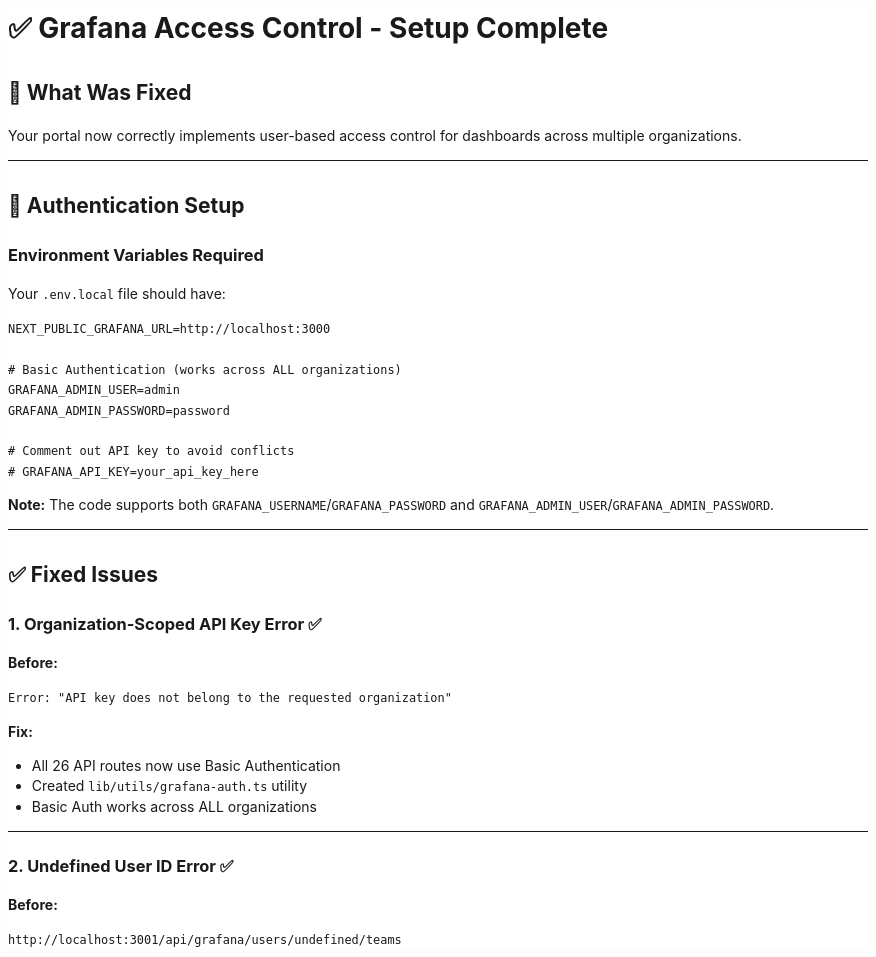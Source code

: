 # ✅ Grafana Access Control - Setup Complete

## 🎯 What Was Fixed

Your portal now correctly implements user-based access control for dashboards across multiple organizations.

---

## 🔐 Authentication Setup

### **Environment Variables Required**

Your `.env.local` file should have:

```env
NEXT_PUBLIC_GRAFANA_URL=http://localhost:3000

# Basic Authentication (works across ALL organizations)
GRAFANA_ADMIN_USER=admin
GRAFANA_ADMIN_PASSWORD=password

# Comment out API key to avoid conflicts
# GRAFANA_API_KEY=your_api_key_here
```

**Note:** The code supports both `GRAFANA_USERNAME`/`GRAFANA_PASSWORD` and `GRAFANA_ADMIN_USER`/`GRAFANA_ADMIN_PASSWORD`.

---

## ✅ Fixed Issues

### 1. **Organization-Scoped API Key Error** ✅
**Before:**
```
Error: "API key does not belong to the requested organization"
```

**Fix:**
- All 26 API routes now use Basic Authentication
- Created `lib/utils/grafana-auth.ts` utility
- Basic Auth works across ALL organizations

---

### 2. **Undefined User ID Error** ✅
**Before:**
```
http://localhost:3001/api/grafana/users/undefined/teams
```
